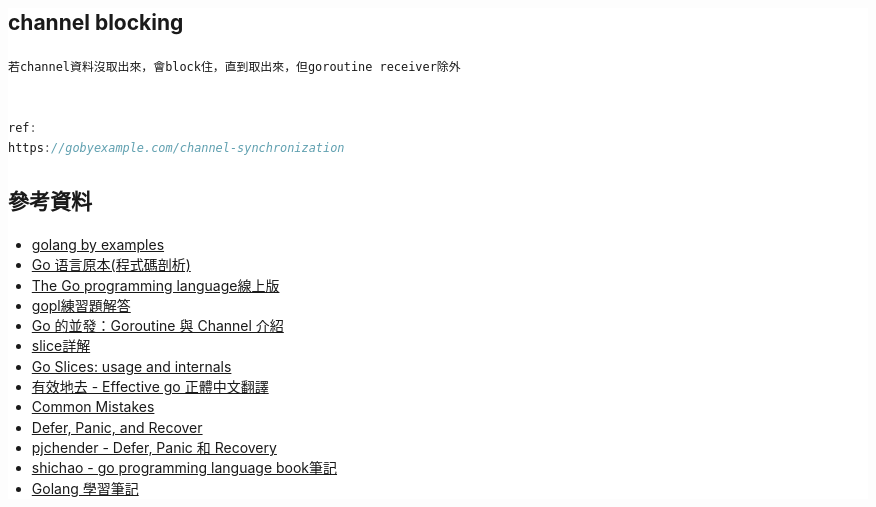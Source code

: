 
## channel blocking
```go
若channel資料沒取出來，會block住，直到取出來，但goroutine receiver除外


ref:
https://gobyexample.com/channel-synchronization
```

## 參考資料
* [golang by examples](https://gobyexample.com)
* [Go 语言原本(程式碼剖析)](https://golang.design/under-the-hood)
* [The Go programming language線上版](https://books.studygolang.com/gopl-zh)
* [gopl練習題解答](https://github.com/linehk/gopl)
* [Go 的並發：Goroutine 與 Channel 介紹](https://ithelp.ithome.com.tw/articles/10212068)
* [slice詳解](https://codeburst.io/a-comprehensive-guide-to-slices-in-golang-bacebfe46669)
* [Go Slices: usage and internals](https://go.dev/blog/slices-intro)
* [有效地去 - Effective go 正體中文翻譯](https://ronmi.github.io/post/go/effectivego)
* [Common Mistakes](https://github.com/golang/go/wiki/CommonMistakes)
* [Defer, Panic, and Recover](https://go.dev/blog/defer-panic-and-recover)
* [pjchender - Defer, Panic 和 Recovery](https://pjchender.dev/golang/defer-panic-recovery)
* [shichao - go programming language book筆記](https://notes.shichao.io/gopl/)
* [Golang 學習筆記](https://medium.com/@john.lin/golang-%E5%AD%B8%E7%BF%92%E7%AD%86%E8%A8%98-582cad359738)